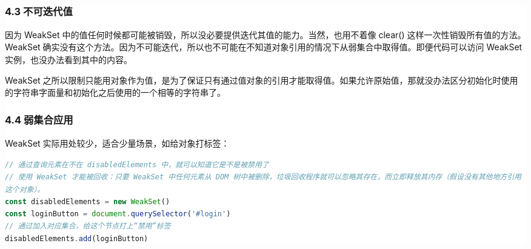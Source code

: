 ### 4.3 不可迭代值

因为 WeakSet 中的值任何时候都可能被销毁，所以没必要提供迭代其值的能力。当然，也用不着像 clear() 这样一次性销毁所有值的方法。WeakSet 确实没有这个方法。因为不可能迭代，所以也不可能在不知道对象引用的情况下从弱集合中取得值。即便代码可以访问 WeakSet 实例，也没办法看到其中的内容。

WeakSet 之所以限制只能用对象作为值，是为了保证只有通过值对象的引用才能取得值。如果允许原始值，那就没办法区分初始化时使用的字符串字面量和初始化之后使用的一个相等的字符串了。

### 4.4 弱集合应用

WeakSet 实际用处较少，适合少量场景，如给对象打标签：

```js
// 通过查询元素在不在 disabledElements 中，就可以知道它是不是被禁用了
// 使用 WeakSet 才能被回收：只要 WeakSet 中任何元素从 DOM 树中被删除，垃圾回收程序就可以忽略其存在，而立即释放其内存（假设没有其他地方引用这个对象）。
const disabledElements = new WeakSet()
const loginButton = document.querySelector('#login')
// 通过加入对应集合，给这个节点打上“禁用”标签
disabledElements.add(loginButton)
```
